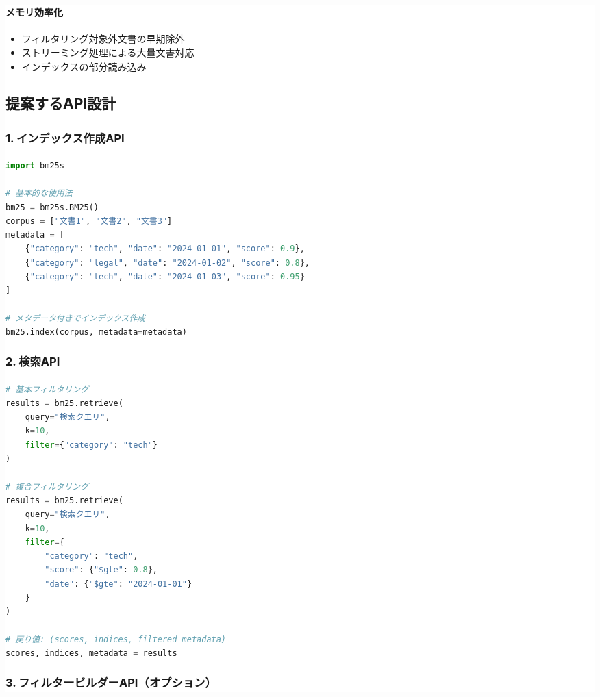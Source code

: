 #### メモリ効率化
- フィルタリング対象外文書の早期除外
- ストリーミング処理による大量文書対応
- インデックスの部分読み込み

## 提案するAPI設計

### 1. インデックス作成API

```python
import bm25s

# 基本的な使用法
bm25 = bm25s.BM25()
corpus = ["文書1", "文書2", "文書3"]
metadata = [
    {"category": "tech", "date": "2024-01-01", "score": 0.9},
    {"category": "legal", "date": "2024-01-02", "score": 0.8},
    {"category": "tech", "date": "2024-01-03", "score": 0.95}
]

# メタデータ付きでインデックス作成
bm25.index(corpus, metadata=metadata)
```

### 2. 検索API

```python
# 基本フィルタリング
results = bm25.retrieve(
    query="検索クエリ",
    k=10,
    filter={"category": "tech"}
)

# 複合フィルタリング
results = bm25.retrieve(
    query="検索クエリ",
    k=10,
    filter={
        "category": "tech",
        "score": {"$gte": 0.8},
        "date": {"$gte": "2024-01-01"}
    }
)

# 戻り値: (scores, indices, filtered_metadata)
scores, indices, metadata = results
```

### 3. フィルタービルダーAPI（オプション）
